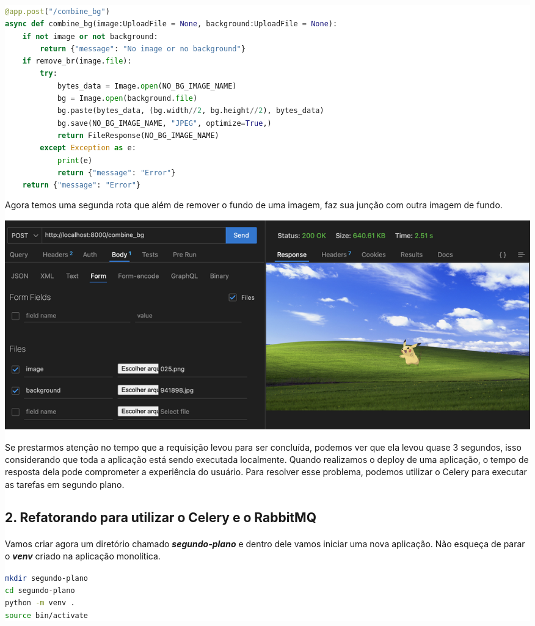 ```python
@app.post("/combine_bg")
async def combine_bg(image:UploadFile = None, background:UploadFile = None):
    if not image or not background:
        return {"message": "No image or no background"}
    if remove_br(image.file):
        try:
            bytes_data = Image.open(NO_BG_IMAGE_NAME)
            bg = Image.open(background.file)
            bg.paste(bytes_data, (bg.width//2, bg.height//2), bytes_data)
            bg.save(NO_BG_IMAGE_NAME, "JPEG", optimize=True,)
            return FileResponse(NO_BG_IMAGE_NAME)
        except Exception as e:
            print(e)
            return {"message": "Error"}
    return {"message": "Error"}
```

Agora temos uma segunda rota que além de remover o fundo de uma imagem, faz sua junção com outra imagem de fundo.

<img src="./media/requisicao_thunder_client_com_bg.png" width=100% flex=center>

Se prestarmos atenção no tempo que a requisição levou para ser concluída, podemos ver que ela levou quase 3 segundos, isso considerando que toda a aplicação está sendo executada localmente. Quando realizamos o deploy de uma aplicação, o tempo de resposta dela pode comprometer a experiência do usuário. Para resolver esse problema, podemos utilizar o Celery para executar as tarefas em segundo plano.


## 2. Refatorando para utilizar o Celery e o RabbitMQ

Vamos criar agora um diretório chamado ***segundo-plano*** e dentro dele vamos iniciar uma nova aplicação. Não esqueça de parar o ***venv*** criado na aplicação monolítica.

```bash
mkdir segundo-plano
cd segundo-plano
python -m venv .
source bin/activate
```
